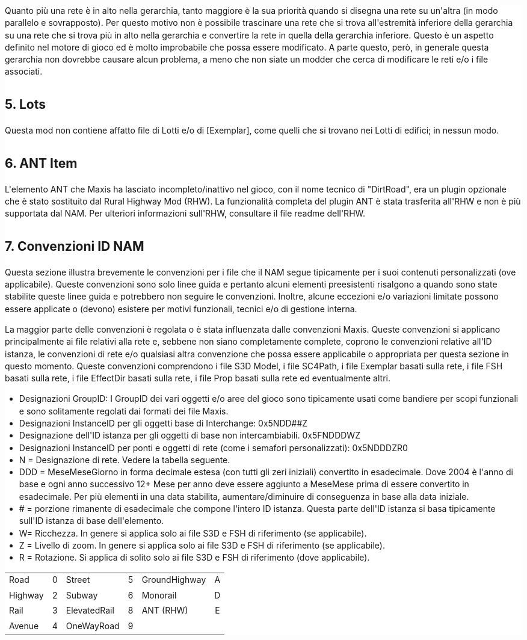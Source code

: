 Quanto più una rete è in alto nella gerarchia, tanto maggiore è la sua priorità quando si disegna una rete su un'altra (in modo parallelo e sovrapposto). Per questo motivo non è possibile trascinare una rete che si trova all'estremità inferiore della gerarchia su una rete che si trova più in alto nella gerarchia e convertire la rete in quella della gerarchia inferiore. Questo è un aspetto definito nel motore di gioco ed è molto improbabile che possa essere modificato. A parte questo, però, in generale questa gerarchia non dovrebbe causare alcun problema, a meno che non siate un modder che cerca di modificare le reti e/o i file associati.

## 5. Lots
Questa mod non contiene affatto file di Lotti e/o di [Exemplar], come quelli che si trovano nei Lotti di edifici; in nessun modo.


## 6. ANT Item
L'elemento ANT che Maxis ha lasciato incompleto/inattivo nel gioco, con il nome tecnico di "DirtRoad", era un plugin opzionale che è stato sostituito dal Rural Highway Mod (RHW). La funzionalità completa del plugin ANT è stata trasferita all'RHW e non è più supportata dal NAM. Per ulteriori informazioni sull'RHW, consultare il file readme dell'RHW.

## 7. Convenzioni ID NAM
Questa sezione illustra brevemente le convenzioni per i file che il NAM segue tipicamente per i suoi contenuti personalizzati (ove applicabile). Queste convenzioni sono solo linee guida e pertanto alcuni elementi preesistenti risalgono a quando sono state stabilite queste linee guida e potrebbero non seguire le convenzioni. Inoltre, alcune eccezioni e/o variazioni limitate possono essere applicate o (devono) esistere per motivi funzionali, tecnici e/o di gestione interna.

La maggior parte delle convenzioni è regolata o è stata influenzata dalle convenzioni Maxis. Queste convenzioni si applicano principalmente ai file relativi alla rete e, sebbene non siano completamente complete, coprono le convenzioni relative all'ID istanza, le convenzioni di rete e/o qualsiasi altra convenzione che possa essere applicabile o appropriata per questa sezione in questo momento. Queste convenzioni comprendono i file S3D Model, i file SC4Path, i file Exemplar basati sulla rete, i file FSH basati sulla rete, i file EffectDir basati sulla rete, i file Prop basati sulla rete ed eventualmente altri.

* Designazioni GroupID: I GroupID dei vari oggetti e/o aree del gioco sono tipicamente usati come bandiere per scopi funzionali e sono solitamente regolati dai formati dei file Maxis.
* Designazioni InstanceID per gli oggetti base di Interchange: 0x5NDD##Z
* Designazione dell'ID istanza per gli oggetti di base non intercambiabili. 0x5FNDDDWZ
* Designazioni InstanceID per ponti e oggetti di rete (come i semafori personalizzati): 0x5NDDDZR0
* N = Designazione di rete. Vedere la tabella seguente.
* DDD = MeseMeseGiorno in forma decimale estesa (con tutti gli zeri iniziali) convertito in esadecimale. Dove 2004 è l'anno di base e ogni anno successivo 12+ Mese per anno deve essere aggiunto a MeseMese prima di essere convertito in esadecimale. Per più elementi in una data stabilita, aumentare/diminuire di conseguenza in base alla data iniziale.
* \# = porzione rimanente di esadecimale che compone l'intero ID istanza. Questa parte dell'ID istanza si basa tipicamente sull'ID istanza di base dell'elemento.
* W= Ricchezza. In genere si applica solo ai file S3D e FSH di riferimento (se applicabile).
* Z = Livello di zoom. In genere si applica solo ai file S3D e FSH di riferimento (se applicabile).
* R = Rotazione. Si applica di solito solo ai file S3D e FSH di riferimento (dove applicabile).

|         |   |              |   |               |   |
|---------|:-:|--------------|:-:|---------------|:-:|
| Road    | 0 | Street       | 5 | GroundHighway | A |
| Highway | 2 | Subway       | 6 | Monorail      | D |
| Rail    | 3 | ElevatedRail | 8 | ANT (RHW)     | E |
| Avenue  | 4 | OneWayRoad   | 9 |               |   |
